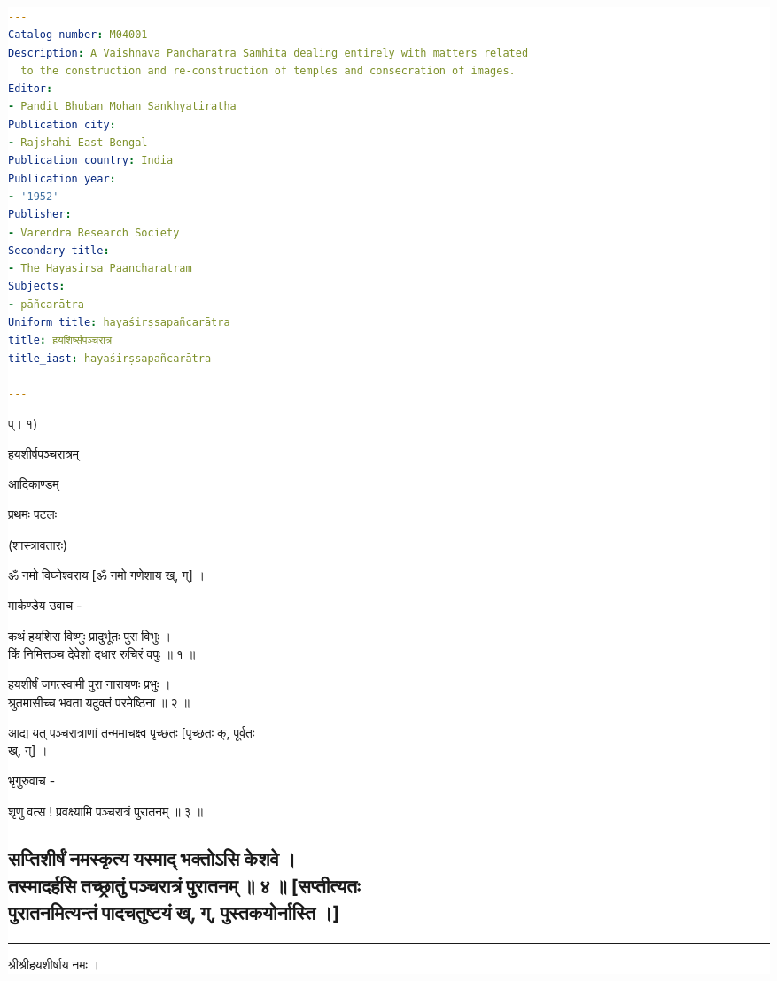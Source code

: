 ```yaml
---
Catalog number: M04001
Description: A Vaishnava Pancharatra Samhita dealing entirely with matters related
  to the construction and re-construction of temples and consecration of images.
Editor:
- Pandit Bhuban Mohan Sankhyatiratha
Publication city:
- Rajshahi East Bengal
Publication country: India
Publication year:
- '1952'
Publisher:
- Varendra Research Society
Secondary title:
- The Hayasirsa Paancharatram
Subjects:
- pāñcarātra
Uniform title: hayaśirṣsapañcarātra
title: हयशिर्ष्सपञ्चरात्र
title_iast: hayaśirṣsapañcarātra

---
```

  
  
  
  
 प्। १)  
  
हयशीर्षपञ्चरात्रम्   
  
आदिकाण्डम्   
  
प्रथमः पटलः   
  
(शास्त्रावतारः)  
  
ॐ नमो विघ्नेश्वराय [ॐ नमो गणेशाय ख्, ग्] ।  
  
मार्कण्डेय उवाच -   
  
कथं हयशिरा विष्णुः प्रादुर्भूतः पुरा विभुः ।  
किं निमित्तञ्च देवेशो दधार रुचिरं वपुः ॥ १ ॥  
  
हयशीर्षं जगत्स्वामी पुरा नारायणः प्रभुः ।  
श्रुतमासीच्च भवता यदुक्तं परमेष्ठिना ॥ २ ॥  
  
आद्य यत् पञ्चरात्राणां तन्ममाचक्ष्व पृच्छतः [पृच्छतः क्, पूर्वतः   
ख्, ग्] ।  
  
भृगुरुवाच -   
  
शृणु वत्स ! प्रवक्ष्यामि पञ्चरात्रं पुरातनम् ॥ ३ ॥  
  
सप्तिशीर्षं नमस्कृत्य यस्माद् भक्तोऽसि केशवे ।  
तस्मादर्हसि तच्छ्रातुं पञ्चरात्रं पुरातनम् ॥ ४ ॥ [सप्तीत्यतः   
पुरातनमित्यन्तं पादचतुष्टयं ख्, ग्, पुस्तकयोर्नास्ति ।]  
---------------------------------------------------------------------------------------------------------------------  
-------  
श्रीश्रीहयशीर्षाय नमः ।  
  